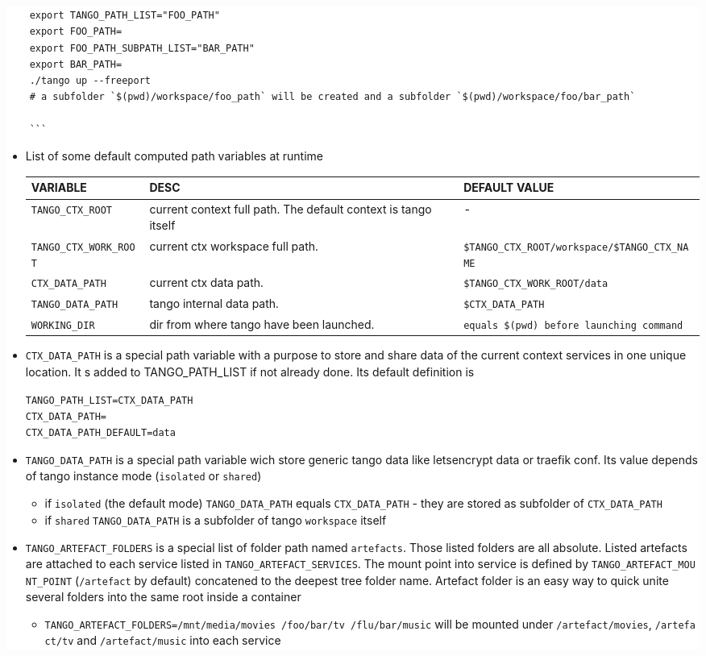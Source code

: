         export TANGO_PATH_LIST="FOO_PATH"
        export FOO_PATH=
        export FOO_PATH_SUBPATH_LIST="BAR_PATH"
        export BAR_PATH=
        ./tango up --freeport
        # a subfolder `$(pwd)/workspace/foo_path` will be created and a subfolder `$(pwd)/workspace/foo/bar_path`

        ```


* List of some default computed path variables at runtime

    |VARIABLE|DESC|DEFAULT VALUE|
    |-|-|-|
    |`TANGO_CTX_ROOT`|current context full path. The default context is tango itself|-|
    |`TANGO_CTX_WORK_ROOT`|current ctx workspace full path.| `$TANGO_CTX_ROOT/workspace/$TANGO_CTX_NAME`|
    |`CTX_DATA_PATH`|current ctx data path.| `$TANGO_CTX_WORK_ROOT/data`|
    |`TANGO_DATA_PATH`|tango internal data path.| `$CTX_DATA_PATH`|
    |`WORKING_DIR`|dir from where tango have been launched.| `equals $(pwd) before launching command`|




* `CTX_DATA_PATH` is a special path variable with a purpose to store and share data of the current context services in one unique location. It s added to TANGO_PATH_LIST if not already done. Its default definition is
    ```
    TANGO_PATH_LIST=CTX_DATA_PATH
    CTX_DATA_PATH=
    CTX_DATA_PATH_DEFAULT=data
    ```

* `TANGO_DATA_PATH` is a special path variable wich store generic tango data like letsencrypt data or traefik conf. Its value depends of tango instance mode (`isolated` or `shared`)
    * if `isolated` (the default mode) `TANGO_DATA_PATH` equals `CTX_DATA_PATH` - they are stored as subfolder of `CTX_DATA_PATH`
    * if `shared` `TANGO_DATA_PATH` is a subfolder of tango `workspace` itself




* `TANGO_ARTEFACT_FOLDERS` is a special list of folder path named `artefacts`. Those listed folders are all absolute. Listed artefacts are attached to each service listed in `TANGO_ARTEFACT_SERVICES`. The mount point into service is defined by `TANGO_ARTEFACT_MOUNT_POINT` (`/artefact` by default) concatened to the deepest tree folder name.
Artefact folder is an easy way to quick unite several folders into the same root inside a container
    * `TANGO_ARTEFACT_FOLDERS=/mnt/media/movies /foo/bar/tv /flu/bar/music` will be mounted under `/artefact/movies`, `/artefact/tv` and `/artefact/music` into each service

